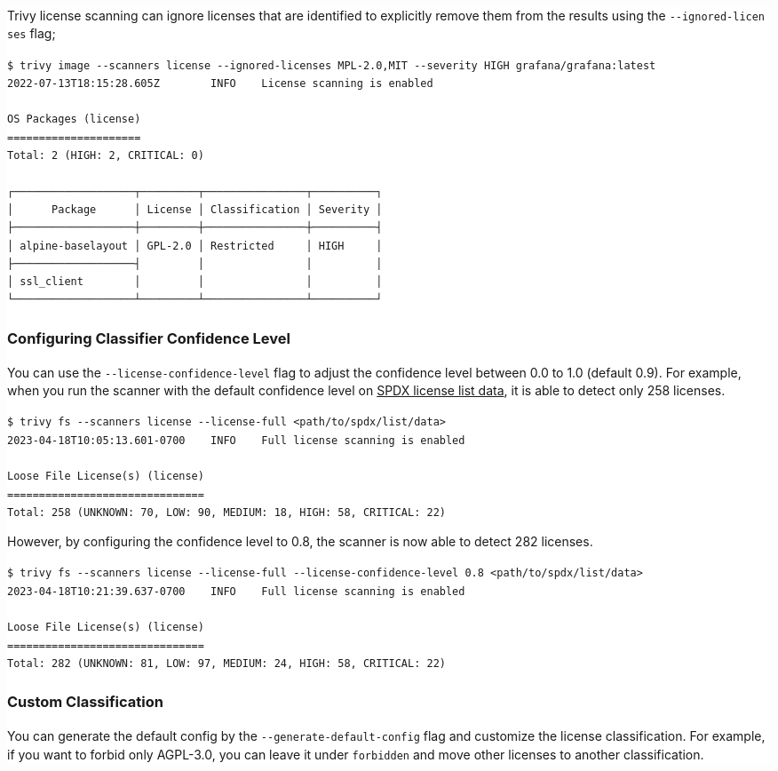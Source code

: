 Trivy license scanning can ignore licenses that are identified to explicitly remove them from the results using the `--ignored-licenses` flag;

```shell
$ trivy image --scanners license --ignored-licenses MPL-2.0,MIT --severity HIGH grafana/grafana:latest
2022-07-13T18:15:28.605Z        INFO    License scanning is enabled

OS Packages (license)
=====================
Total: 2 (HIGH: 2, CRITICAL: 0)

┌───────────────────┬─────────┬────────────────┬──────────┐
│      Package      │ License │ Classification │ Severity │
├───────────────────┼─────────┼────────────────┼──────────┤
│ alpine-baselayout │ GPL-2.0 │ Restricted     │ HIGH     │
├───────────────────┤         │                │          │
│ ssl_client        │         │                │          │
└───────────────────┴─────────┴────────────────┴──────────┘

```

### Configuring Classifier Confidence Level
You can use the `--license-confidence-level` flag to adjust the confidence level between 0.0 to 1.0 (default 0.9).
For example, when you run the scanner with the default confidence level on [SPDX license list data](https://github.com/spdx/license-list-data/tree/main/text), it is able to detect only 258 licenses.

```shell
$ trivy fs --scanners license --license-full <path/to/spdx/list/data>
2023-04-18T10:05:13.601-0700    INFO    Full license scanning is enabled

Loose File License(s) (license)
===============================
Total: 258 (UNKNOWN: 70, LOW: 90, MEDIUM: 18, HIGH: 58, CRITICAL: 22)
```

However, by configuring the confidence level to 0.8, the scanner is now able to detect 282 licenses.

```shell
$ trivy fs --scanners license --license-full --license-confidence-level 0.8 <path/to/spdx/list/data>
2023-04-18T10:21:39.637-0700    INFO    Full license scanning is enabled

Loose File License(s) (license)
===============================
Total: 282 (UNKNOWN: 81, LOW: 97, MEDIUM: 24, HIGH: 58, CRITICAL: 22)
```

### Custom Classification
You can generate the default config by the `--generate-default-config` flag and customize the license classification.
For example, if you want to forbid only AGPL-3.0, you can leave it under `forbidden` and move other licenses to another classification.
